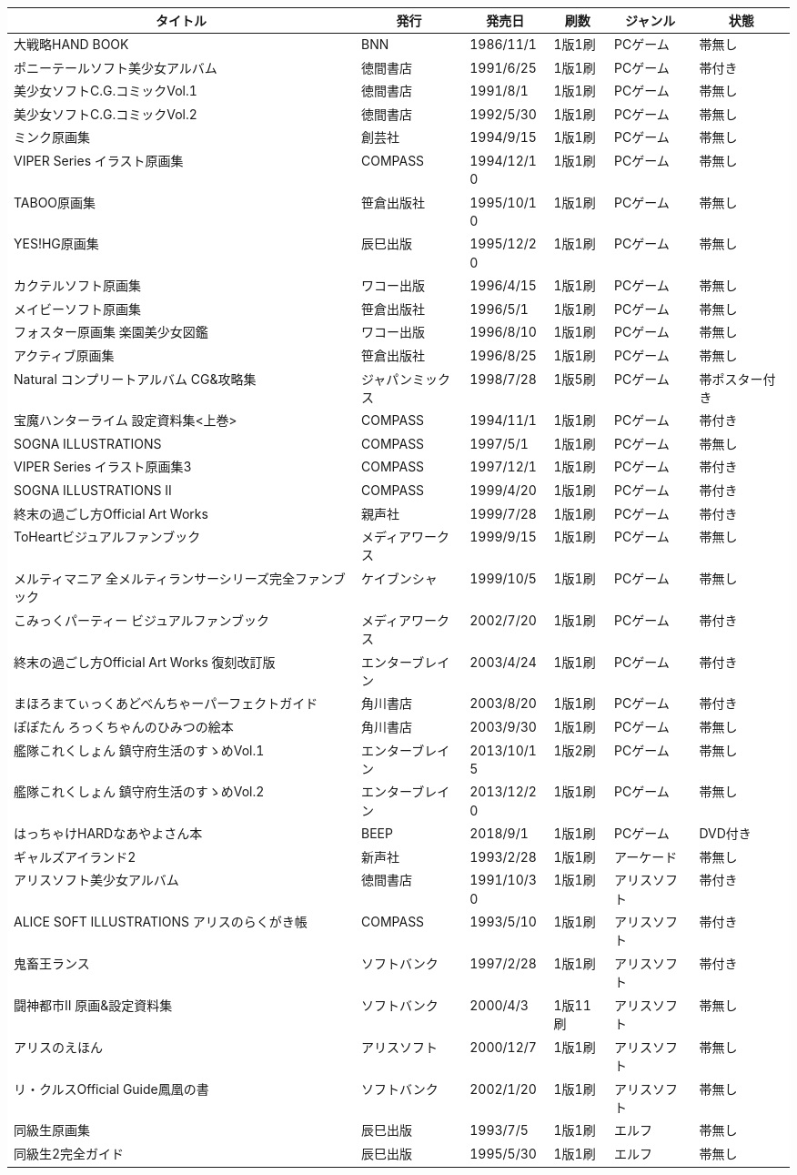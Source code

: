| タイトル | 発行 | 発売日 | 刷数 | ジャンル | 状態 |
| ---- | ---- | ---- | ---- | ---- | ---- |
| 大戦略HAND BOOK | BNN | 1986/11/1 | 1版1刷 | PCゲーム | 帯無し |
| ポニーテールソフト美少女アルバム | 徳間書店 | 1991/6/25 | 1版1刷 | PCゲーム | 帯付き |
| 美少女ソフトC.G.コミックVol.1 | 徳間書店 | 1991/8/1 | 1版1刷 | PCゲーム | 帯無し |
| 美少女ソフトC.G.コミックVol.2 | 徳間書店 | 1992/5/30 | 1版1刷 | PCゲーム | 帯無し |
| ミンク原画集 | 創芸社 | 1994/9/15 | 1版1刷 | PCゲーム | 帯無し |
| VIPER Series イラスト原画集 | COMPASS | 1994/12/10 | 1版1刷 | PCゲーム | 帯無し |
| TABOO原画集 | 笹倉出版社 | 1995/10/10 | 1版1刷 | PCゲーム | 帯無し |
| YES!HG原画集 | 辰巳出版 | 1995/12/20 | 1版1刷 | PCゲーム | 帯無し |
| カクテルソフト原画集 | ワコー出版 | 1996/4/15 | 1版1刷 | PCゲーム | 帯無し |
| メイビーソフト原画集 | 笹倉出版社 | 1996/5/1 | 1版1刷 | PCゲーム | 帯無し |
| フォスター原画集 楽園美少女図鑑 | ワコー出版 | 1996/8/10 | 1版1刷 | PCゲーム | 帯無し |
| アクティブ原画集 | 笹倉出版社 | 1996/8/25 | 1版1刷 | PCゲーム | 帯無し |
| Natural コンプリートアルバム CG&攻略集 | ジャパンミックス | 1998/7/28 | 1版5刷 | PCゲーム | 帯ポスター付き |
| 宝魔ハンターライム 設定資料集<上巻> | COMPASS | 1994/11/1 | 1版1刷 | PCゲーム | 帯付き |
| SOGNA ILLUSTRATIONS | COMPASS | 1997/5/1 | 1版1刷 | PCゲーム | 帯無し |
| VIPER Series イラスト原画集3 | COMPASS | 1997/12/1 | 1版1刷 | PCゲーム | 帯付き |
| SOGNA ILLUSTRATIONS II | COMPASS | 1999/4/20 | 1版1刷 | PCゲーム | 帯付き |
| 終末の過ごし方Official Art Works | 親声社 | 1999/7/28 | 1版1刷 | PCゲーム | 帯付き |
| ToHeartビジュアルファンブック | メディアワークス | 1999/9/15 | 1版1刷 | PCゲーム | 帯無し |
| メルティマニア 全メルティランサーシリーズ完全ファンブック | ケイブンシャ | 1999/10/5 | 1版1刷 | PCゲーム | 帯無し |
| こみっくパーティー ビジュアルファンブック | メディアワークス | 2002/7/20 | 1版1刷 | PCゲーム | 帯付き |
| 終末の過ごし方Official Art Works 復刻改訂版 | エンターブレイン | 2003/4/24 | 1版1刷 | PCゲーム | 帯付き |
| まほろまてぃっくあどべんちゃーパーフェクトガイド | 角川書店 | 2003/8/20 | 1版1刷 | PCゲーム | 帯付き |
| ぽぽたん ろっくちゃんのひみつの絵本 | 角川書店 | 2003/9/30 | 1版1刷 | PCゲーム | 帯無し |
| 艦隊これくしょん 鎮守府生活のすゝめVol.1 | エンターブレイン | 2013/10/15 | 1版2刷 | PCゲーム | 帯無し |
| 艦隊これくしょん 鎮守府生活のすゝめVol.2 | エンターブレイン | 2013/12/20 | 1版1刷 | PCゲーム | 帯無し |
| はっちゃけHARDなあやよさん本 | BEEP | 2018/9/1 | 1版1刷 | PCゲーム | DVD付き |
| ギャルズアイランド2 | 新声社 | 1993/2/28 | 1版1刷 | アーケード | 帯無し |
| アリスソフト美少女アルバム | 徳間書店 | 1991/10/30 | 1版1刷 | アリスソフト | 帯付き |
| ALICE SOFT ILLUSTRATIONS アリスのらくがき帳 | COMPASS | 1993/5/10 | 1版1刷 | アリスソフト | 帯付き |
| 鬼畜王ランス | ソフトバンク | 1997/2/28 | 1版1刷 | アリスソフト | 帯付き |
| 闘神都市II 原画&設定資料集 | ソフトバンク | 2000/4/3 | 1版11刷 | アリスソフト | 帯無し |
| アリスのえほん | アリスソフト | 2000/12/7 | 1版1刷 | アリスソフト | 帯無し |
| リ・クルスOfficial Guide鳳凰の書 | ソフトバンク | 2002/1/20 | 1版1刷 | アリスソフト | 帯無し |
| 同級生原画集 | 辰巳出版 | 1993/7/5 | 1版1刷 | エルフ | 帯無し |
| 同級生2完全ガイド | 辰巳出版 | 1995/5/30 | 1版1刷 | エルフ | 帯無し |